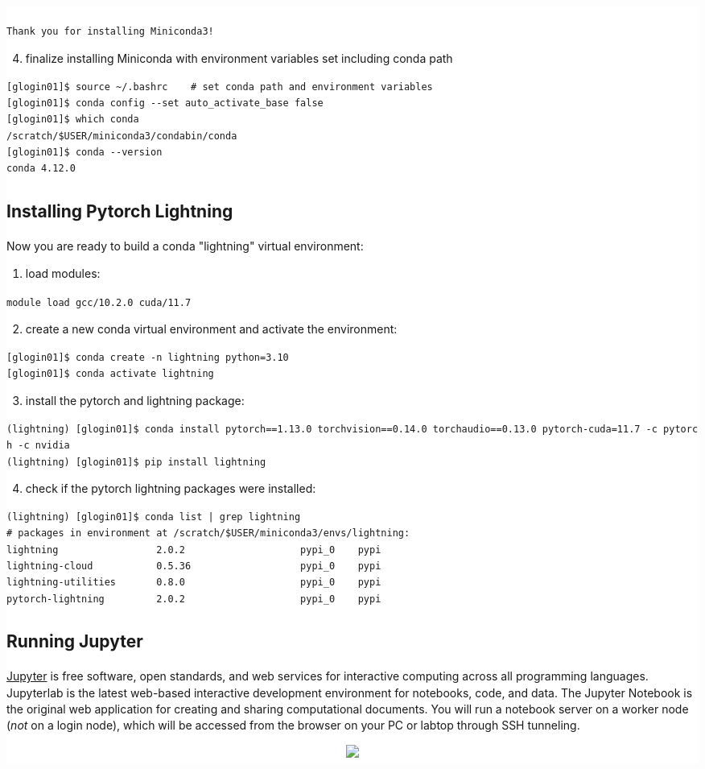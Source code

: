 ```

Thank you for installing Miniconda3!
```

4. finalize installing Miniconda with environment variables set including conda path

```
[glogin01]$ source ~/.bashrc    # set conda path and environment variables 
[glogin01]$ conda config --set auto_activate_base false
[glogin01]$ which conda
/scratch/$USER/miniconda3/condabin/conda
[glogin01]$ conda --version
conda 4.12.0
```

## Installing Pytorch Lightning
Now you are ready to build a conda "lightning" virtual environment: 
1. load modules: 
```
module load gcc/10.2.0 cuda/11.7
```
2. create a new conda virtual environment and activate the environment:
```
[glogin01]$ conda create -n lightning python=3.10
[glogin01]$ conda activate lightning
```
3. install the pytorch and lightning package:
```
(lightning) [glogin01]$ conda install pytorch==1.13.0 torchvision==0.14.0 torchaudio==0.13.0 pytorch-cuda=11.7 -c pytorch -c nvidia
(lightning) [glogin01]$ pip install lightning
```
4. check if the pytorch lightning packages were installed:
```
(lightning) [glogin01]$ conda list | grep lightning
# packages in environment at /scratch/$USER/miniconda3/envs/lightning:
lightning                 2.0.2                    pypi_0    pypi
lightning-cloud           0.5.36                   pypi_0    pypi
lightning-utilities       0.8.0                    pypi_0    pypi
pytorch-lightning         2.0.2                    pypi_0    pypi
```

## Running Jupyter
[Jupyter](https://jupyter.org/) is free software, open standards, and web services for interactive computing across all programming languages. Jupyterlab is the latest web-based interactive development environment for notebooks, code, and data. The Jupyter Notebook is the original web application for creating and sharing computational documents. You will run a notebook server on a worker node (*not* on a login node), which will be accessed from the browser on your PC or labtop through SSH tunneling. 
<p align="center"><img src="https://github.com/hwang2006/KISTI-DL-tutorial-using-horovod/assets/84169368/34a753fc-ccb7-423e-b0f3-f973b8cd7122"/>
</p>
